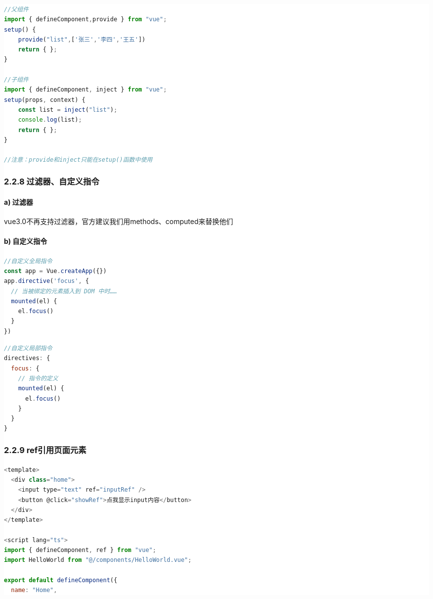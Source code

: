 ```javascript
//父组件
import { defineComponent,provide } from "vue";
setup() {
    provide("list",['张三','李四','王五'])
    return { };
}

//子组件
import { defineComponent, inject } from "vue";
setup(props, context) {
    const list = inject("list");
    console.log(list);
    return { };
}

//注意：provide和inject只能在setup()函数中使用
```

### 2.2.8 过滤器、自定义指令

#### a) 过滤器

vue3.0不再支持过滤器，官方建议我们用methods、computed来替换他们

#### b) 自定义指令

```javascript
//自定义全局指令
const app = Vue.createApp({})
app.directive('focus', {
  // 当被绑定的元素插入到 DOM 中时……
  mounted(el) {
    el.focus()
  }
})
```

```javascript
//自定义局部指令
directives: {
  focus: {
    // 指令的定义
    mounted(el) {
      el.focus()
    }
  }
}
```

### 2.2.9 ref引用页面元素

```javascript
<template>
  <div class="home">
    <input type="text" ref="inputRef" />
    <button @click="showRef">点我显示input内容</button>
  </div>
</template>

<script lang="ts">
import { defineComponent, ref } from "vue";
import HelloWorld from "@/components/HelloWorld.vue";

export default defineComponent({
  name: "Home",
```